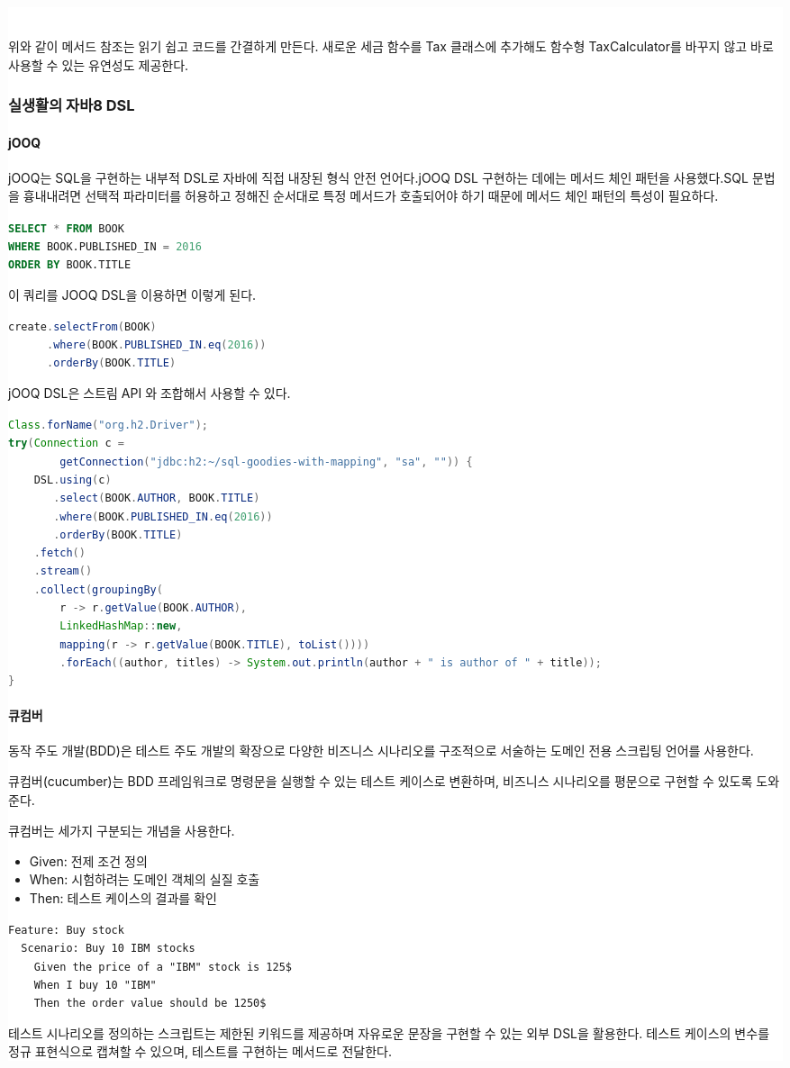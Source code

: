 ```java
                                 
````

위와 같이 메서드 참조는 읽기 쉽고 코드를 간결하게 만든다. 새로운 세금 함수를 Tax 클래스에 추가해도 함수형 TaxCalculator를 바꾸지 않고 바로 사용할 수 있는 유연성도 제공한다. 

### 실생활의 자바8 DSL

#### jOOQ
jOOQ는 SQL을 구현하는 내부적 DSL로 자바에 직접 내장된 형식 안전 언어다.jOOQ DSL 구현하는 데에는 메서드 체인 패턴을 사용했다.SQL 문법을 흉내내려면 선택적 파라미터를 허용하고 정해진 순서대로 특정 메서드가 호출되어야 하기 때문에 메서드 체인 패턴의 특성이 필요하다.

```SQL
SELECT * FROM BOOK 
WHERE BOOK.PUBLISHED_IN = 2016 
ORDER BY BOOK.TITLE
````
이 쿼리를 JOOQ DSL을 이용하면 이렇게 된다.

```java
create.selectFrom(BOOK)
      .where(BOOK.PUBLISHED_IN.eq(2016))
      .orderBy(BOOK.TITLE)
````
jOOQ DSL은 스트림 API 와 조합해서 사용할 수 있다.

```java
Class.forName("org.h2.Driver");
try(Connection c = 
        getConnection("jdbc:h2:~/sql-goodies-with-mapping", "sa", "")) {
    DSL.using(c)
       .select(BOOK.AUTHOR, BOOK.TITLE)
       .where(BOOK.PUBLISHED_IN.eq(2016))
       .orderBy(BOOK.TITLE)
    .fetch()
    .stream()
    .collect(groupingBy(
        r -> r.getValue(BOOK.AUTHOR),
        LinkedHashMap::new,
        mapping(r -> r.getValue(BOOK.TITLE), toList())))
        .forEach((author, titles) -> System.out.println(author + " is author of " + title));
}        
````
#### 큐컴버
동작 주도 개발(BDD)은 테스트 주도 개발의 확장으로 다양한 비즈니스 시나리오를 구조적으로 서술하는 도메인 전용 스크립팅 언어를 사용한다.

큐컴버(cucumber)는 BDD 프레임워크로 명령문을 실행할 수 있는 테스트 케이스로 변환하며, 비즈니스 시나리오를 평문으로 구현할 수 있도록 도와준다.

큐컴버는 세가지 구분되는 개념을 사용한다.

* Given: 전제 조건 정의
* When: 시험하려는 도메인 객체의 실질 호출
* Then: 테스트 케이스의 결과를 확인

```
Feature: Buy stock
  Scenario: Buy 10 IBM stocks
    Given the price of a "IBM" stock is 125$
    When I buy 10 "IBM"
    Then the order value should be 1250$
````
테스트 시나리오를 정의하는 스크립트는 제한된 키워드를 제공하며 자유로운 문장을 구현할 수 있는 외부 DSL을 활용한다.
테스트 케이스의 변수를 정규 표현식으로 캡쳐할 수 있으며, 테스트를 구현하는 메서드로 전달한다.
